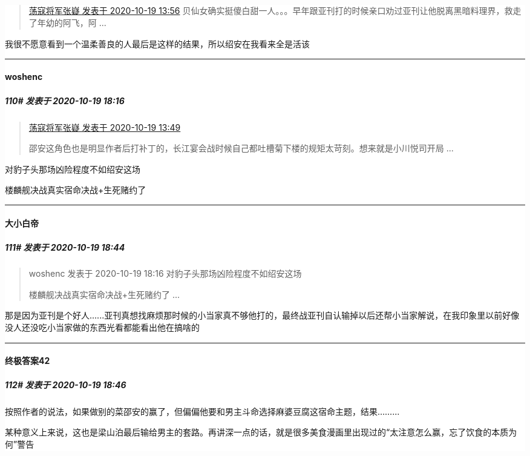 

<blockquote><a href="httphttps://bbs.saraba1st.com/2b/forum.php?mod=redirect&amp;goto=findpost&amp;pid=49088771&amp;ptid=1965645" target="_blank">荡寇将军张嶷 发表于 2020-10-19 13:56</a>
贝仙女确实挺傻白甜一人。。。早年跟亚刊打的时候亲口劝过亚刊让他脱离黑暗料理界，救走了年幼的阿飞，阿 ...</blockquote>
我很不愿意看到一个温柔善良的人最后是这样的结果，所以绍安在我看来全是活该







*****

####  woshenc  
##### 110#       发表于 2020-10-19 18:16



<blockquote><a href="httphttps://bbs.saraba1st.com/2b/forum.php?mod=redirect&amp;goto=findpost&amp;pid=49088673&amp;ptid=1965645" target="_blank">荡寇将军张嶷 发表于 2020-10-19 13:49</a>

邵安这角色也是明显作者后打补丁的，长江宴会战时候自己都吐槽菊下楼的规矩太苛刻。想来就是小川悦司开局 ...</blockquote>
对豹子头那场凶险程度不如绍安这场

楼麟舰决战真实宿命决战+生死赌约了







*****

####  大小白帝  
##### 111#       发表于 2020-10-19 18:44



<blockquote>woshenc 发表于 2020-10-19 18:16
对豹子头那场凶险程度不如绍安这场

楼麟舰决战真实宿命决战+生死赌约了 ...</blockquote>
那是因为亚刊是个好人......亚刊真想找麻烦那时候的小当家真不够他打的，最终战亚刊自认输掉以后还帮小当家解说，在我印象里以前好像没人还没吃小当家做的东西光看都能看出他在搞啥的







*****

####  终极答案42  
##### 112#       发表于 2020-10-19 18:46




按照作者的说法，如果做别的菜邵安的赢了，但偏偏他要和男主斗命选择麻婆豆腐这宿命主题，结果………

某种意义上来说，这也是梁山泊最后输给男主的套路。再讲深一点的话，就是很多美食漫画里出现过的“太注意怎么赢，忘了饮食的本质为何”警告




